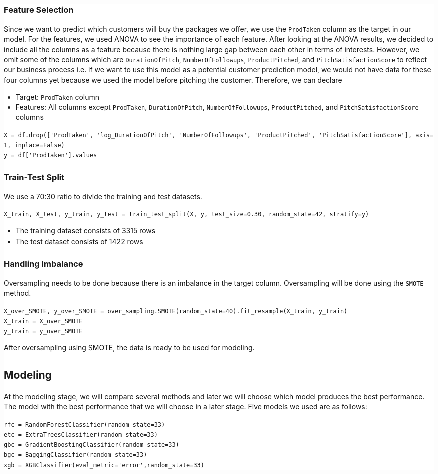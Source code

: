 ### Feature Selection
Since we want to predict which customers will buy the packages we offer, we use the `ProdTaken` column as the target in our model. For the features, we used ANOVA to see the importance of each feature. After looking at the ANOVA results, we decided to include all the columns as a feature because there is nothing large
gap between each other in terms of interests. However, we omit some of the columns which are `DurationOfPitch`,
`NumberOfFollowups`, `ProductPitched`, and `PitchSatisfactionScore` to reflect our business process i.e. if we want to use this model as a potential customer prediction model, we would not have data for these four columns yet because we used the model before pitching the customer. Therefore, we can declare 
* Target: `ProdTaken` column
* Features: All columns except `ProdTaken`, `DurationOfPitch`, `NumberOfFollowups`, `ProductPitched`, and `PitchSatisfactionScore` columns
  
```
X = df.drop(['ProdTaken', 'log_DurationOfPitch', 'NumberOfFollowups', 'ProductPitched', 'PitchSatisfactionScore'], axis=1, inplace=False)
y = df['ProdTaken'].values
```

### Train-Test Split
We use a 70:30 ratio to divide the training and test datasets.

```
X_train, X_test, y_train, y_test = train_test_split(X, y, test_size=0.30, random_state=42, stratify=y)
```

* The training dataset consists of 3315 rows
* The test dataset consists of 1422 rows

### Handling Imbalance
Oversampling needs to be done because there is an imbalance in the target column. Oversampling will be done using the `SMOTE` method.

```
X_over_SMOTE, y_over_SMOTE = over_sampling.SMOTE(random_state=40).fit_resample(X_train, y_train)
X_train = X_over_SMOTE
y_train = y_over_SMOTE
```
After oversampling using SMOTE, the data is ready to be used for modeling.

## Modeling
At the modeling stage, we will compare several methods and later we will choose which model produces the best performance. The model with the best performance that we will choose in a later stage. Five models we used are as follows:
```
rfc = RandomForestClassifier(random_state=33)
etc = ExtraTreesClassifier(random_state=33)
gbc = GradientBoostingClassifier(random_state=33)
bgc = BaggingClassifier(random_state=33)
xgb = XGBClassifier(eval_metric='error',random_state=33)
```
